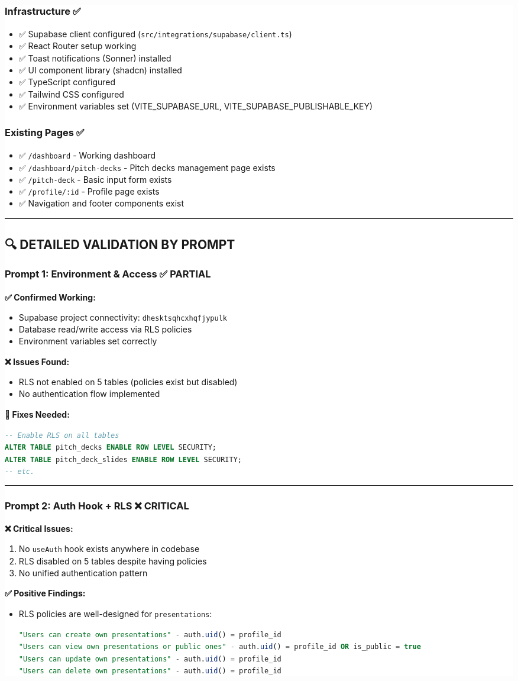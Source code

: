 ### Infrastructure ✅
- ✅ Supabase client configured (`src/integrations/supabase/client.ts`)
- ✅ React Router setup working
- ✅ Toast notifications (Sonner) installed
- ✅ UI component library (shadcn) installed
- ✅ TypeScript configured
- ✅ Tailwind CSS configured
- ✅ Environment variables set (VITE_SUPABASE_URL, VITE_SUPABASE_PUBLISHABLE_KEY)

### Existing Pages ✅
- ✅ `/dashboard` - Working dashboard
- ✅ `/dashboard/pitch-decks` - Pitch decks management page exists
- ✅ `/pitch-deck` - Basic input form exists
- ✅ `/profile/:id` - Profile page exists
- ✅ Navigation and footer components exist

---

## 🔍 DETAILED VALIDATION BY PROMPT

### Prompt 1: Environment & Access ✅ PARTIAL

**✅ Confirmed Working:**
- Supabase project connectivity: `dhesktsqhcxhqfjypulk`
- Database read/write access via RLS policies
- Environment variables set correctly

**❌ Issues Found:**
- RLS not enabled on 5 tables (policies exist but disabled)
- No authentication flow implemented

**🔧 Fixes Needed:**
```sql
-- Enable RLS on all tables
ALTER TABLE pitch_decks ENABLE ROW LEVEL SECURITY;
ALTER TABLE pitch_deck_slides ENABLE ROW LEVEL SECURITY;
-- etc.
```

---

### Prompt 2: Auth Hook + RLS ❌ CRITICAL

**❌ Critical Issues:**
1. No `useAuth` hook exists anywhere in codebase
2. RLS disabled on 5 tables despite having policies
3. No unified authentication pattern

**✅ Positive Findings:**
- RLS policies are well-designed for `presentations`:
  ```sql
  "Users can create own presentations" - auth.uid() = profile_id
  "Users can view own presentations or public ones" - auth.uid() = profile_id OR is_public = true
  "Users can update own presentations" - auth.uid() = profile_id
  "Users can delete own presentations" - auth.uid() = profile_id
  ```
